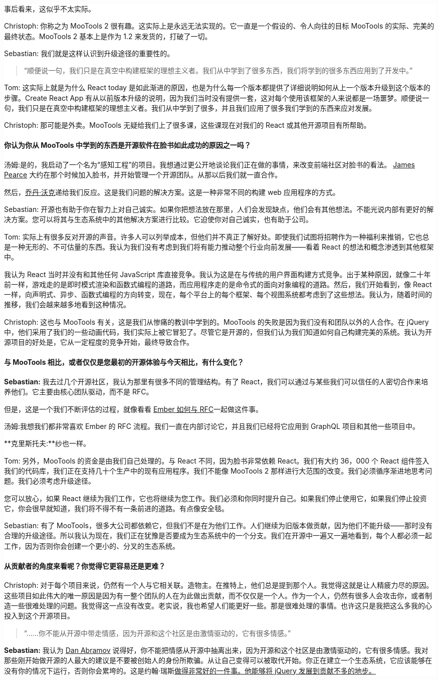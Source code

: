事后看来，这似乎不太实际。

Christoph: 你称之为 MooTools 2 很有趣。这实际上是永远无法实现的。它一直是一个假设的、令人向往的目标 MooTools 的实际、完美的最终状态。MooTools 2 基本上是作为 1.2 来发货的，打破了一切。

Sebastian: 我们就是这样认识到升级途径的重要性的。

> “顺便说一句，我们只是在真空中构建框架的理想主义者。我们从中学到了很多东西，我们将学到的很多东西应用到了开发中。”

Tom: 这实际上就是为什么 React today 是如此渐进的原因，也是为什么每一个版本都提供了详细说明如何从上一个版本升级到这个版本的步骤。Create React App 有从以前版本升级的说明，因为我们当时没有提供一套，这对每个使用该框架的人来说都是一场噩梦。顺便说一句，我们只是在真空中构建框架的理想主义者。我们从中学到了很多，并且我们应用了很多我们学到的东西来应对发展。

Christoph: 那可能是外卖。MooTools 无疑给我们上了很多课，这些课现在对我们的 React 或其他开源项目有所帮助。

#### 你认为你从 MooTools 中学到的东西是开源软件在脸书如此成功的原因之一吗？

汤姆:是的，我启动了一个名为“感知工程”的项目。我想通过更公开地谈论我们正在做的事情，来改变前端社区对脸书的看法。 [James Pearce](https://twitter.com/jamespearce) 大约在那个时候加入脸书，并开始管理一个开源团队。从那以后我们就一直合作。

然后，[乔丹·沃克](https://twitter.com/jordwalke)递给我们反应。这是我们问题的解决方案。这是一种非常不同的构建 web 应用程序的方式。

Sebastian: 开源也有助于你在智力上对自己诚实。如果你把想法放在那里，人们会发现缺点，他们会有其他想法。不能光说内部有更好的解决方案。您可以将其与生态系统中的其他解决方案进行比较。它迫使你对自己诚实，也有助于公司。

Tom: 实际上有很多反对开源的声音。许多人可以列举成本，但他们并不真正了解好处。即使我们试图将招聘作为一种福利来推销，它也总是一种无形的、不可估量的东西。我认为我们没有考虑到我们将有能力推动整个行业向前发展——看着 React 的想法和概念渗透到其他框架中。

我认为 React 当时并没有和其他任何 JavaScript 库直接竞争。我认为这是在与传统的用户界面构建方式竞争。出于某种原因，就像二十年前一样，游戏走的是即时模式渲染和函数式编程的道路，而应用程序走的是命令式的面向对象编程的道路。然后，我们开始看到，像 React 一样，向声明式、异步、函数式编程的方向转变，现在，每个平台上的每个框架、每个视图系统都考虑到了这些想法。我认为，随着时间的推移，我们会越来越多地看到这种情况。

Christoph: 这也与 MooTools 有关，这是我们从惨痛的教训中学到的。MooTools 的失败是因为我们没有和团队以外的人合作。在 jQuery 中，他们采用了我们的一些动画代码，我们实际上被它冒犯了。尽管它是开源的，但我们认为我们知道如何自己构建完美的系统。我认为开源项目的好处是，它从一定程度的竞争开始，最终导致合作。

#### 与 MooTools 相比，或者仅仅是您最初的开源体验与今天相比，有什么变化？

**Sebastian:** 我去过几个开源社区，我认为那里有很多不同的管理结构。有了 React，我们可以通过与某些我们可以信任的人密切合作来培养他们。它主要由核心团队驱动，而不是 RFC。

但是，这是一个我们不断评估的过程，就像看看 [Ember 如何与 RFC](https://github.com/emberjs/rfcs)一起做这件事。

汤姆:我想我们都非常喜欢 Ember 的 RFC 流程。我们一直在内部讨论它，并且我们已经将它应用到 GraphQL 项目和其他一些项目中。

**克里斯托夫:**纱也一样。

Tom: 另外，MooTools 的资金是由我们自己处理的。与 React 不同，因为脸书非常依赖 React。我们有大约 36，000 个 React 组件签入我们的代码库，我们正在支持几十个生产中的现有应用程序。我们不能像 MooTools 2 那样进行大范围的改变。我们必须循序渐进地思考问题。我们必须考虑升级途径。

您可以放心，如果 React 继续为我们工作，它也将继续为您工作。我们必须和你同时提升自己。如果我们停止使用它，如果我们停止投资它，你会很早就知道，我们将不得不有一条前进的道路。有点像安全毯。

Sebastian: 有了 MooTools，很多大公司都依赖它，但我们不是在为他们工作。人们继续为旧版本做贡献，因为他们不能升级——那时没有合理的升级途径。所以我认为现在，我们正在犹豫是否要成为生态系统中的一个分支。我们在开源中一遍又一遍地看到，每个人都必须一起工作，因为否则你会创建一个更小的、分叉的生态系统。

#### 从贡献者的角度来看呢？你觉得它更容易还是更难？

Christoph: 对于每个项目来说，仍然有一个人与它相关联。造物主。在推特上，他们总是提到那个人。我觉得这就是让人精疲力尽的原因。这些项目如此伟大的唯一原因是因为有一整个团队的人在为此做出贡献，而不仅仅是一个人。作为一个人，仍然有很多人会攻击你，或者制造一些很难处理的问题。我觉得这一点没有改变。老实说，我也希望人们能更好一些。那是很难处理的事情。也许这只是我把这么多我的心投入到这个开源项目。

> “……你不能从开源中带走情感，因为开源和这个社区是由激情驱动的，它有很多情感。”

**Sebastian:** 我认为 [Dan Abramov](https://twitter.com/dan_abramov?lang=en) 说得好，你不能把情感从开源中抽离出来，因为开源和这个社区是由激情驱动的，它有很多情感。我对那些刚开始做开源的人最大的建议是不要被创始人的身份所欺骗。从让自己变得可以被取代开始。你正在建立一个生态系统，它应该能够在没有你的情况下运行，否则你会累垮的。这是约翰·瑞斯[做得非常好的一件事。他能够将 jQuery 发展到贡献不多的地步。](https://twitter.com/jeresig)
